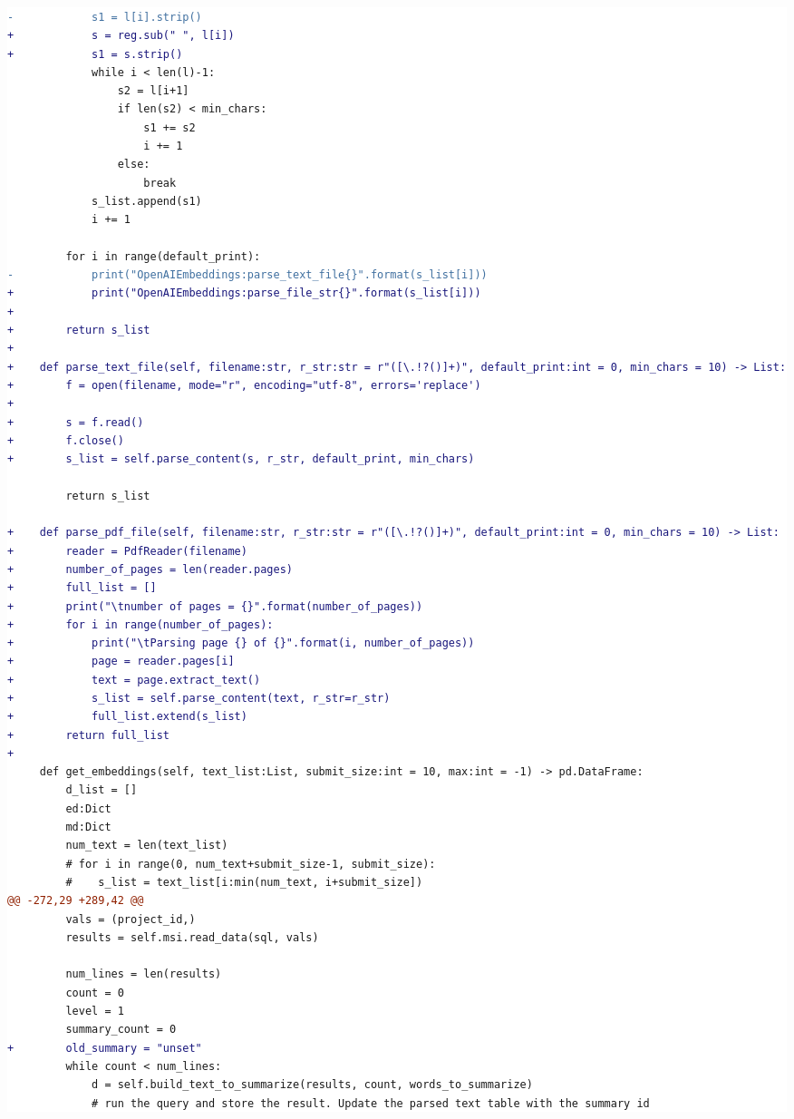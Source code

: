 ```diff
-            s1 = l[i].strip()
+            s = reg.sub(" ", l[i])
+            s1 = s.strip()
             while i < len(l)-1:
                 s2 = l[i+1]
                 if len(s2) < min_chars:
                     s1 += s2
                     i += 1
                 else:
                     break
             s_list.append(s1)
             i += 1
 
         for i in range(default_print):
-            print("OpenAIEmbeddings:parse_text_file{}".format(s_list[i]))
+            print("OpenAIEmbeddings:parse_file_str{}".format(s_list[i]))
+
+        return s_list
+
+    def parse_text_file(self, filename:str, r_str:str = r"([\.!?()]+)", default_print:int = 0, min_chars = 10) -> List:
+        f = open(filename, mode="r", encoding="utf-8", errors='replace')
+
+        s = f.read()
+        f.close()
+        s_list = self.parse_content(s, r_str, default_print, min_chars)
 
         return s_list
 
+    def parse_pdf_file(self, filename:str, r_str:str = r"([\.!?()]+)", default_print:int = 0, min_chars = 10) -> List:
+        reader = PdfReader(filename)
+        number_of_pages = len(reader.pages)
+        full_list = []
+        print("\tnumber of pages = {}".format(number_of_pages))
+        for i in range(number_of_pages):
+            print("\tParsing page {} of {}".format(i, number_of_pages))
+            page = reader.pages[i]
+            text = page.extract_text()
+            s_list = self.parse_content(text, r_str=r_str)
+            full_list.extend(s_list)
+        return full_list
+
     def get_embeddings(self, text_list:List, submit_size:int = 10, max:int = -1) -> pd.DataFrame:
         d_list = []
         ed:Dict
         md:Dict
         num_text = len(text_list)
         # for i in range(0, num_text+submit_size-1, submit_size):
         #    s_list = text_list[i:min(num_text, i+submit_size])
@@ -272,29 +289,42 @@
         vals = (project_id,)
         results = self.msi.read_data(sql, vals)
 
         num_lines = len(results)
         count = 0
         level = 1
         summary_count = 0
+        old_summary = "unset"
         while count < num_lines:
             d = self.build_text_to_summarize(results, count, words_to_summarize)
             # run the query and store the result. Update the parsed text table with the summary id
```